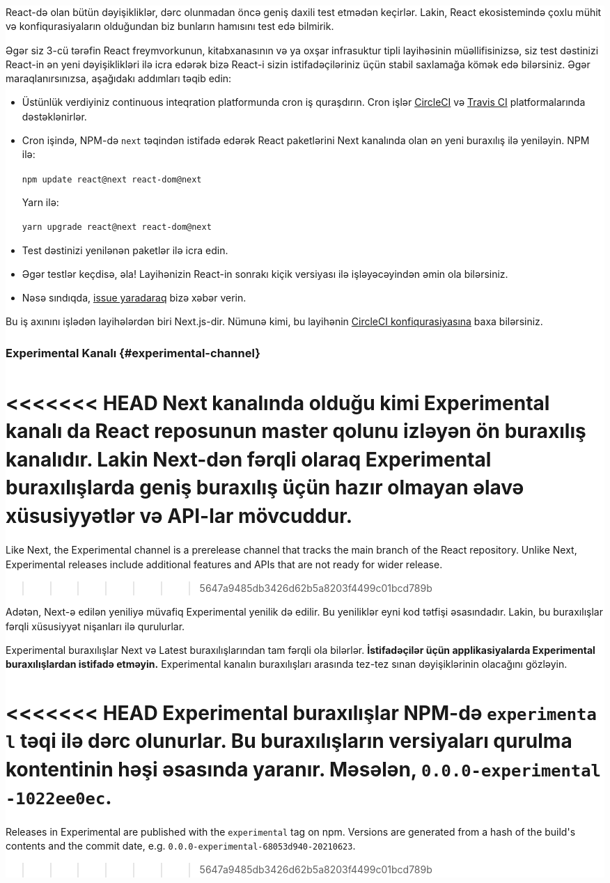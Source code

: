 React-də olan bütün dəyişikliklər, dərc olunmadan öncə geniş daxili test etmədən keçirlər. Lakin, React ekosistemində çoxlu mühit və konfiqurasiyaların olduğundan biz bunların hamısını test edə bilmirik.

Əgər siz 3-cü tərəfin React freymvorkunun, kitabxanasının və ya oxşar infrasuktur tipli layihəsinin müəllifisinizsə, siz test dəstinizi React-in ən yeni dəyişiklikləri ilə icra edərək bizə React-i sizin istifadəçiləriniz üçün stabil saxlamağa kömək edə bilərsiniz. Əgər maraqlanırsınızsa, aşağıdakı addımları təqib edin:

- Üstünlük verdiyiniz continuous inteqration platformunda cron iş quraşdırın. Cron işlər [CircleCI](https://circleci.com/docs/2.0/triggers/#scheduled-builds) və [Travis CI](https://docs.travis-ci.com/user/cron-jobs/) platformalarında dəstəklənirlər.
- Cron işində, NPM-də `next` təqindən istifadə edərək React paketlərini Next kanalında olan ən yeni buraxılış ilə yeniləyin. NPM ilə:

  ```console
  npm update react@next react-dom@next
  ```

  Yarn ilə:

  ```console
  yarn upgrade react@next react-dom@next
  ```
- Test dəstinizi yenilənən paketlər ilə icra edin.
- Əgər testlər keçdisə, əla! Layihənizin React-in sonrakı kiçik versiyası ilə işləyəcəyindən əmin ola bilərsiniz.
- Nəsə sındıqda, [issue yaradaraq](https://github.com/facebook/react/issues) bizə xəbər verin.

Bu iş axınını işlədən layihələrdən biri Next.js-dir. Nümunə kimi, bu layihənin [CircleCI konfiqurasiyasına](https://github.com/zeit/next.js/blob/c0a1c0f93966fe33edd93fb53e5fafb0dcd80a9e/.circleci/config.yml) baxa bilərsiniz.

### Experimental Kanalı {#experimental-channel}

<<<<<<< HEAD
Next kanalında olduğu kimi Experimental kanalı da React reposunun master qolunu izləyən ön buraxılış kanalıdır. Lakin Next-dən fərqli olaraq Experimental buraxılışlarda geniş buraxılış üçün hazır olmayan əlavə xüsusiyyətlər və API-lar mövcuddur.
=======
Like Next, the Experimental channel is a prerelease channel that tracks the main branch of the React repository. Unlike Next, Experimental releases include additional features and APIs that are not ready for wider release.
>>>>>>> 5647a9485db3426d62b5a8203f4499c01bcd789b

Adətən, Next-ə edilən yeniliyə müvafiq Experimental yenilik də edilir. Bu yeniliklər eyni kod tətfişi əsasındadır. Lakin, bu buraxılışlar fərqli xüsusiyyət nişanları ilə qurulurlar.

Experimental buraxılışlar Next və Latest buraxılışlarından tam fərqli ola bilərlər. **İstifadəçilər üçün applikasiyalarda Experimental buraxılışlardan istifadə etməyin.**  Experimental kanalın buraxılışları arasında tez-tez sınan dəyişiklərinin olacağını gözləyin.

<<<<<<< HEAD
Experimental buraxılışlar NPM-də `experimental` təqi ilə dərc olunurlar. Bu buraxılışların versiyaları qurulma kontentinin həşi əsasında yaranır. Məsələn, `0.0.0-experimental-1022ee0ec`.
=======
Releases in Experimental are published with the `experimental` tag on npm. Versions are generated from a hash of the build's contents and the commit date, e.g. `0.0.0-experimental-68053d940-20210623`.
>>>>>>> 5647a9485db3426d62b5a8203f4499c01bcd789b
